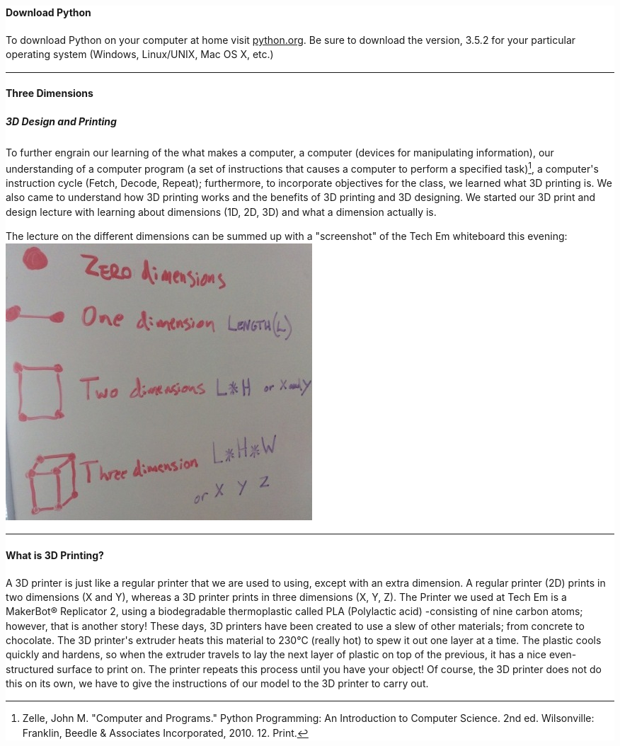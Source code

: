 #### Download Python  
To download Python on your computer at home visit [python.org](https://www.python.org/downloads/). Be sure to download the version, 3.5.2 for your particular operating system (Windows, Linux/UNIX, Mac OS X, etc.)  

***  

#### Three Dimensions  
##### 3D Design and Printing  
To further engrain our learning of the what makes a computer, a computer (devices for manipulating information), our understanding of a computer program (a set of instructions that causes a computer to perform a specified task)[^7], a computer's instruction cycle (Fetch, Decode, Repeat); furthermore, to incorporate objectives for the class, we learned what 3D printing is. We also came to understand how 3D printing works and the benefits of 3D printing and 3D designing. We started our 3D print and design lecture with learning about dimensions (1D, 2D, 3D) and what a dimension actually is.  

The lecture on the different dimensions can be summed up with a "screenshot" of the Tech Em whiteboard this evening:
![dimensions](images/dimensions.jpg)  

***  

#### What is 3D Printing?  

A 3D printer is just like a regular printer that we are used to using, except with an extra dimension. A regular printer (2D) prints in two dimensions (X and Y), whereas a 3D printer prints in three dimensions (X, Y, Z). The Printer we used at Tech Em is a MakerBot® Replicator 2, using a biodegradable thermoplastic called PLA (Polylactic acid) -consisting of nine carbon atoms; however, that is another story! These days, 3D printers have been created to use a slew of other materials; from concrete to chocolate. The 3D printer's extruder heats this material to 230°C (really hot) to spew it out one layer at a time. The plastic cools quickly and hardens, so when the extruder travels to lay the next layer of plastic on top of the previous, it has a nice even-structured surface to print on. The printer repeats this process until you have your object! Of course, the 3D printer does not do this on its own, we have to give the instructions of our model to the 3D printer to carry out.  


[^1]: http://history-computer.com/People/ColmarBio.html
[^2]: http://www.computerhistory.org/babbage/
[^3]: P.E. Cerruzzi, A History of Modern Computing (Cambridge, MA: The MIT Press, 1998):217.
[^4]: http://www.intel.com/content/www/us/en/processors/core/core-i7ee-processor.html  
[^5]: http://blogdalu.magazineluiza.com.br  
[^6]: http://www.aha.io/product/integrations/github  
[^7]: Zelle, John M. "Computer and Programs." Python Programming: An Introduction to Computer Science. 2nd ed. Wilsonville: Franklin, Beedle & Associates Incorporated, 2010. 12. Print.
[^7]: Dale, Nell, and John Lewis. "Problem Solving and Algorithms/How to Solve a Problem." Computer Science Illuminated. 4th ed. Sudbury, MA: Jones and Bartlett, 2011. 196-200. Print.
[^8]: Petzold, Charles. "Codes and Combinations." Code: The Hidden Language of Computer Hardware and Software. Redmond, WA: Microsoft, 1999. 5-9. Print.  
[^9]: https://en.wikipedia.org/wiki/GitHub  
[^10]: http://www.businessinsider.com/github-the-full-inside-story-2016-2  